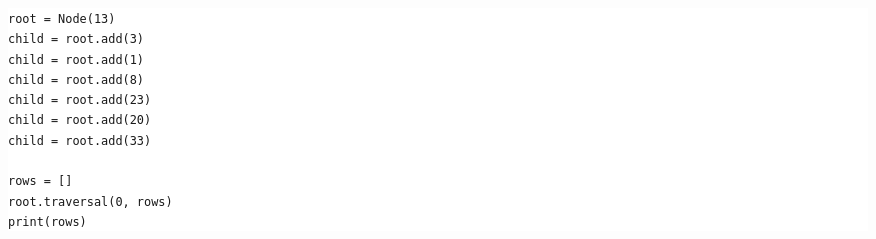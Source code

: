     
    root = Node(13)
    child = root.add(3)
    child = root.add(1)
    child = root.add(8)
    child = root.add(23)
    child = root.add(20)
    child = root.add(33)
    
    rows = []
    root.traversal(0, rows)
    print(rows)